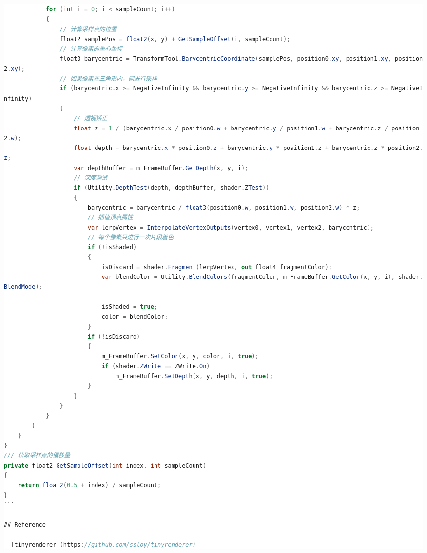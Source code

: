````csharp
            for (int i = 0; i < sampleCount; i++)
            {
                // 计算采样点的位置
                float2 samplePos = float2(x, y) + GetSampleOffset(i, sampleCount);
                // 计算像素的重心坐标
                float3 barycentric = TransformTool.BarycentricCoordinate(samplePos, position0.xy, position1.xy, position2.xy);
                // 如果像素在三角形内，则进行采样
                if (barycentric.x >= NegativeInfinity && barycentric.y >= NegativeInfinity && barycentric.z >= NegativeInfinity)
                {
                    // 透视矫正
                    float z = 1 / (barycentric.x / position0.w + barycentric.y / position1.w + barycentric.z / position2.w);
                    float depth = barycentric.x * position0.z + barycentric.y * position1.z + barycentric.z * position2.z;
                    var depthBuffer = m_FrameBuffer.GetDepth(x, y, i);
                    // 深度测试
                    if (Utility.DepthTest(depth, depthBuffer, shader.ZTest))
                    {
                        barycentric = barycentric / float3(position0.w, position1.w, position2.w) * z;
                        // 插值顶点属性
                        var lerpVertex = InterpolateVertexOutputs(vertex0, vertex1, vertex2, barycentric);
                        // 每个像素只进行一次片段着色
                        if (!isShaded)
                        {
                            isDiscard = shader.Fragment(lerpVertex, out float4 fragmentColor);
                            var blendColor = Utility.BlendColors(fragmentColor, m_FrameBuffer.GetColor(x, y, i), shader.BlendMode);

                            isShaded = true;
                            color = blendColor;
                        }
                        if (!isDiscard)
                        {
                            m_FrameBuffer.SetColor(x, y, color, i, true);
                            if (shader.ZWrite == ZWrite.On)
                                m_FrameBuffer.SetDepth(x, y, depth, i, true);
                        }
                    }
                }
            }
        }
    }
}
/// 获取采样点的偏移量
private float2 GetSampleOffset(int index, int sampleCount)
{
    return float2(0.5 + index) / sampleCount;
}
```

## Reference

- [tinyrenderer](https://github.com/ssloy/tinyrenderer)
````
